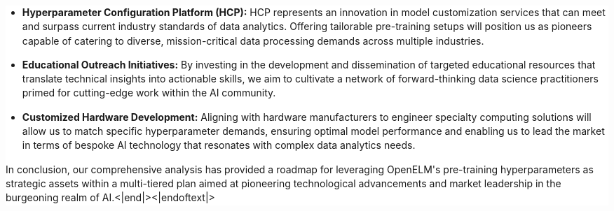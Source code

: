- **Hyperparameter Configuration Platform (HCP):** HCP represents an innovation in model customization services that can meet and surpass current industry standards of data analytics. Offering tailorable pre-training setups will position us as pioneers capable of catering to diverse, mission-critical data processing demands across multiple industries.


- **Educational Outreach Initiatives:** By investing in the development and dissemination of targeted educational resources that translate technical insights into actionable skills, we aim to cultivate a network of forward-thinking data science practitioners primed for cutting-edge work within the AI community.


- **Customized Hardware Development:** Aligning with hardware manufacturers to engineer specialty computing solutions will allow us to match specific hyperparameter demands, ensuring optimal model performance and enabling us to lead the market in terms of bespoke AI technology that resonates with complex data analytics needs.


In conclusion, our comprehensive analysis has provided a roadmap for leveraging OpenELM's pre-training hyperparameters as strategic assets within a multi-tiered plan aimed at pioneering technological advancements and market leadership in the burgeoning realm of AI.<|end|><|endoftext|>